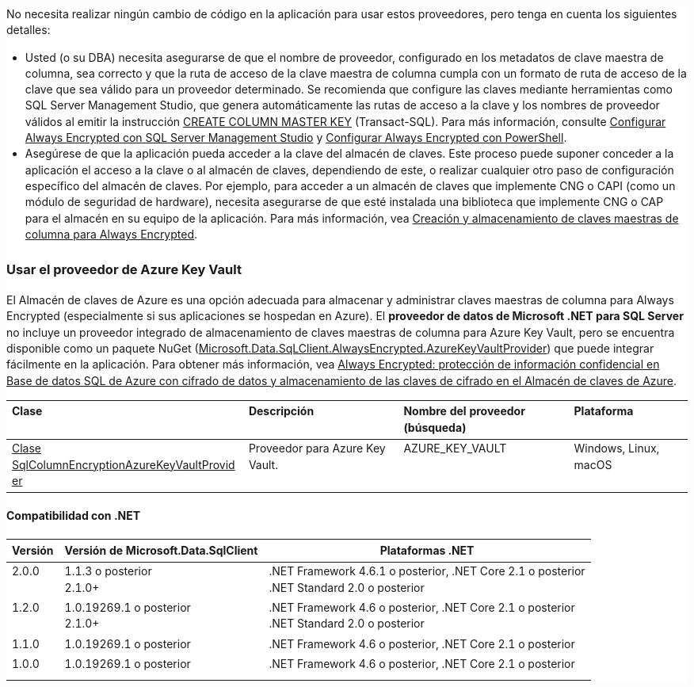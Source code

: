 No necesita realizar ningún cambio de código en la aplicación para usar estos proveedores, pero tenga en cuenta los siguientes detalles:

- Usted (o su DBA) necesita asegurarse de que el nombre de proveedor, configurado en los metadatos de clave maestra de columna, sea correcto y que la ruta de acceso de la clave maestra de columna cumpla con un formato de ruta de acceso de la clave que sea válido para un proveedor determinado. Se recomienda que configure las claves mediante herramientas como SQL Server Management Studio, que genera automáticamente las rutas de acceso a la clave y los nombres de proveedor válidos al emitir la instrucción [CREATE COLUMN MASTER KEY](../../../t-sql/statements/create-column-master-key-transact-sql.md) (Transact-SQL). Para más información, consulte [Configurar Always Encrypted con SQL Server Management Studio](../../../relational-databases/security/encryption/configure-always-encrypted-using-sql-server-management-studio.md) y [Configurar Always Encrypted con PowerShell](../../../relational-databases/security/encryption/configure-always-encrypted-using-powershell.md).
- Asegúrese de que la aplicación pueda acceder a la clave del almacén de claves. Este proceso puede suponer conceder a la aplicación el acceso a la clave o al almacén de claves, dependiendo de este, o realizar cualquier otro paso de configuración específico del almacén de claves. Por ejemplo, para acceder a un almacén de claves que implemente CNG o CAPI (como un módulo de seguridad de hardware), necesita asegurarse de que esté instalada una biblioteca que implemente CNG o CAP para el almacén en su equipo de la aplicación. Para más información, vea [Creación y almacenamiento de claves maestras de columna para Always Encrypted](../../../relational-databases/security/encryption/create-and-store-column-master-keys-always-encrypted.md).

### <a name="using-the-azure-key-vault-provider"></a>Usar el proveedor de Azure Key Vault

El Almacén de claves de Azure es una opción adecuada para almacenar y administrar claves maestras de columna para Always Encrypted (especialmente si sus aplicaciones se hospedan en Azure). El **proveedor de datos de Microsoft .NET para SQL Server** no incluye un proveedor integrado de almacenamiento de claves maestras de columna para Azure Key Vault, pero se encuentra disponible como un paquete NuGet ([Microsoft.Data.SqLClient.AlwaysEncrypted.AzureKeyVaultProvider](https://www.nuget.org/packages/Microsoft.Data.SqlClient.AlwaysEncrypted.AzureKeyVaultProvider)) que puede integrar fácilmente en la aplicación. Para obtener más información, vea [Always Encrypted: protección de información confidencial en Base de datos SQL de Azure con cifrado de datos y almacenamiento de las claves de cifrado en el Almacén de claves de Azure](/azure/azure-sql/database/always-encrypted-azure-key-vault-configure).

| Clase | Descripción | Nombre del proveedor (búsqueda) | Plataforma |
|:---|:---|:---|:---|
|[Clase SqlColumnEncryptionAzureKeyVaultProvider](/dotnet/api/microsoft.data.sqlclient.alwaysencrypted.azurekeyvaultprovider.sqlcolumnencryptionazurekeyvaultprovider) | Proveedor para Azure Key Vault. | AZURE_KEY_VAULT | Windows, Linux, macOS |

#### <a name="net-supportability"></a>Compatibilidad con .NET

| Versión | Versión de Microsoft.Data.SqlClient | Plataformas .NET | 
| ------- | ----------- | ------- |
| 2.0.0 | 1.1.3 o posterior <br/> 2.1.0+ | .NET Framework 4.6.1 o posterior, .NET Core 2.1 o posterior <br/>.NET Standard 2.0 o posterior |
| 1.2.0 | 1.0.19269.1 o posterior <br/> 2.1.0+ | .NET Framework 4.6 o posterior, .NET Core 2.1 o posterior <br/>.NET Standard 2.0 o posterior |
| 1.1.0 | 1.0.19269.1 o posterior | .NET Framework 4.6 o posterior, .NET Core 2.1 o posterior |
| 1.0.0 | 1.0.19269.1 o posterior | .NET Framework 4.6 o posterior, .NET Core 2.1 o posterior |
|||
